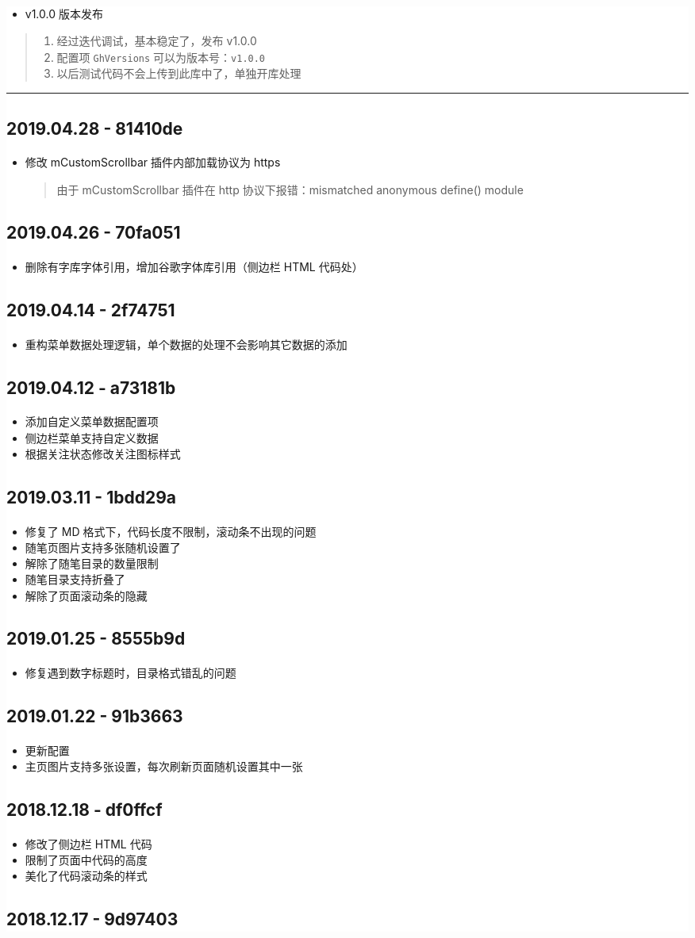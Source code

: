 -   v1.0.0 版本发布

> 1. 经过迭代调试，基本稳定了，发布 v1.0.0
> 2. 配置项 `GhVersions` 可以为版本号：`v1.0.0`
> 3. 以后测试代码不会上传到此库中了，单独开库处理

---

## 2019.04.28 - 81410de

-   修改 mCustomScrollbar 插件内部加载协议为 https
    > 由于 mCustomScrollbar 插件在 http 协议下报错：mismatched anonymous define() module

## 2019.04.26 - 70fa051

-   删除有字库字体引用，增加谷歌字体库引用（侧边栏 HTML 代码处）

## 2019.04.14 - 2f74751

-   重构菜单数据处理逻辑，单个数据的处理不会影响其它数据的添加

## 2019.04.12 - a73181b

-   添加自定义菜单数据配置项
-   侧边栏菜单支持自定义数据
-   根据关注状态修改关注图标样式

## 2019.03.11 - 1bdd29a

-   修复了 MD 格式下，代码长度不限制，滚动条不出现的问题
-   随笔页图片支持多张随机设置了
-   解除了随笔目录的数量限制
-   随笔目录支持折叠了
-   解除了页面滚动条的隐藏

## 2019.01.25 - 8555b9d

-   修复遇到数字标题时，目录格式错乱的问题

## 2019.01.22 - 91b3663

-   更新配置
-   主页图片支持多张设置，每次刷新页面随机设置其中一张

## 2018.12.18 - df0ffcf

-   修改了侧边栏 HTML 代码
-   限制了页面中代码的高度
-   美化了代码滚动条的样式

## 2018.12.17 - 9d97403
